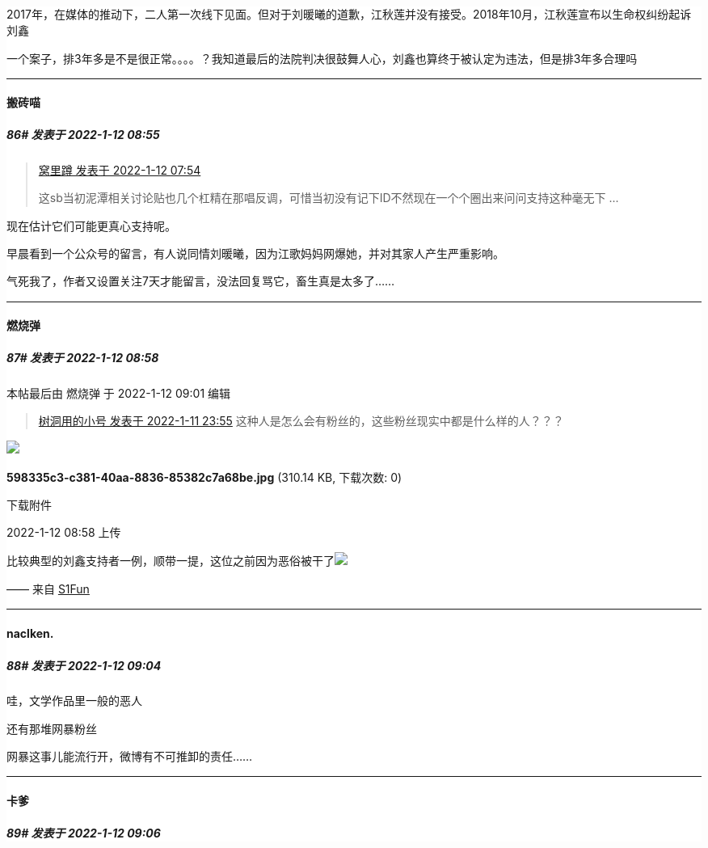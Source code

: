 2017年，在媒体的推动下，二人第一次线下见面。但对于刘暖曦的道歉，江秋莲并没有接受。2018年10月，江秋莲宣布以生命权纠纷起诉刘鑫

一个案子，排3年多是不是很正常。。。。？我知道最后的法院判决很鼓舞人心，刘鑫也算终于被认定为违法，但是排3年多合理吗

*****

####  搬砖喵  
##### 86#       发表于 2022-1-12 08:55

<blockquote><a href="httphttps://bbs.saraba1st.com/2b/forum.php?mod=redirect&amp;goto=findpost&amp;pid=54254801&amp;ptid=2046903" target="_blank">窝里蹲 发表于 2022-1-12 07:54</a>

这sb当初泥潭相关讨论贴也几个杠精在那唱反调，可惜当初没有记下ID不然现在一个个圈出来问问支持这种毫无下 ...</blockquote>
现在估计它们可能更真心支持呢。

早晨看到一个公众号的留言，有人说同情刘暖曦，因为江歌妈妈网爆她，并对其家人产生严重影响。

气死我了，作者又设置关注7天才能留言，没法回复骂它，畜生真是太多了……

*****

####  燃烧弹  
##### 87#       发表于 2022-1-12 08:58

 本帖最后由 燃烧弹 于 2022-1-12 09:01 编辑 
<blockquote><a href="httphttps://bbs.saraba1st.com/2b/forum.php?mod=redirect&amp;goto=findpost&amp;pid=54253401&amp;ptid=2046903" target="_blank">树洞用的小号 发表于 2022-1-11 23:55</a>
这种人是怎么会有粉丝的，这些粉丝现实中都是什么样的人？？？</blockquote>

<img src="https://img.saraba1st.com/forum/202201/12/085800crb1ccre7ckkprmn.jpg" referrerpolicy="no-referrer">

<strong>598335c3-c381-40aa-8836-85382c7a68be.jpg</strong> (310.14 KB, 下载次数: 0)

下载附件

2022-1-12 08:58 上传

比较典型的刘鑫支持者一例，顺带一提，这位之前因为恶俗被干了<img src="https://static.saraba1st.com/image/smiley/face2017/048.png" referrerpolicy="no-referrer">

—— 来自 [S1Fun](https://s1fun.koalcat.com)



*****

####  naclken.  
##### 88#       发表于 2022-1-12 09:04

哇，文学作品里一般的恶人

还有那堆网暴粉丝

网暴这事儿能流行开，微博有不可推卸的责任……

*****

####  卡爹  
##### 89#       发表于 2022-1-12 09:06
